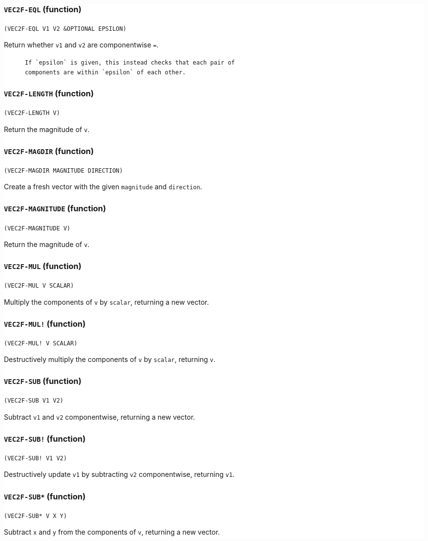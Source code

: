 ### `VEC2F-EQL` (function)

    (VEC2F-EQL V1 V2 &OPTIONAL EPSILON)

Return whether `v1` and `v2` are componentwise `=`.

          If `epsilon` is given, this instead checks that each pair of
          components are within `epsilon` of each other.

          

### `VEC2F-LENGTH` (function)

    (VEC2F-LENGTH V)

Return the magnitude of `v`.

### `VEC2F-MAGDIR` (function)

    (VEC2F-MAGDIR MAGNITUDE DIRECTION)

Create a fresh vector with the given `magnitude` and `direction`.

### `VEC2F-MAGNITUDE` (function)

    (VEC2F-MAGNITUDE V)

Return the magnitude of `v`.

### `VEC2F-MUL` (function)

    (VEC2F-MUL V SCALAR)

Multiply the components of `v` by `scalar`, returning a new vector.

### `VEC2F-MUL!` (function)

    (VEC2F-MUL! V SCALAR)

Destructively multiply the components of `v` by `scalar`, returning `v`.

### `VEC2F-SUB` (function)

    (VEC2F-SUB V1 V2)

Subtract `v1` and `v2` componentwise, returning a new vector.

### `VEC2F-SUB!` (function)

    (VEC2F-SUB! V1 V2)

Destructively update `v1` by subtracting `v2` componentwise, returning `v1`.

### `VEC2F-SUB*` (function)

    (VEC2F-SUB* V X Y)

Subtract `x` and `y` from the components of `v`, returning a new vector.
